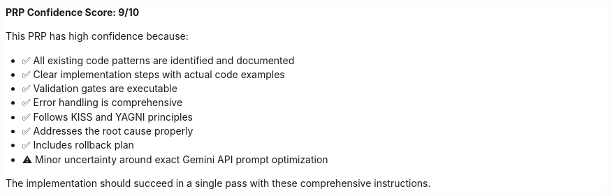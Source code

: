 
**PRP Confidence Score: 9/10**

This PRP has high confidence because:
- ✅ All existing code patterns are identified and documented
- ✅ Clear implementation steps with actual code examples
- ✅ Validation gates are executable
- ✅ Error handling is comprehensive
- ✅ Follows KISS and YAGNI principles
- ✅ Addresses the root cause properly
- ✅ Includes rollback plan
- ⚠️ Minor uncertainty around exact Gemini API prompt optimization

The implementation should succeed in a single pass with these comprehensive instructions.